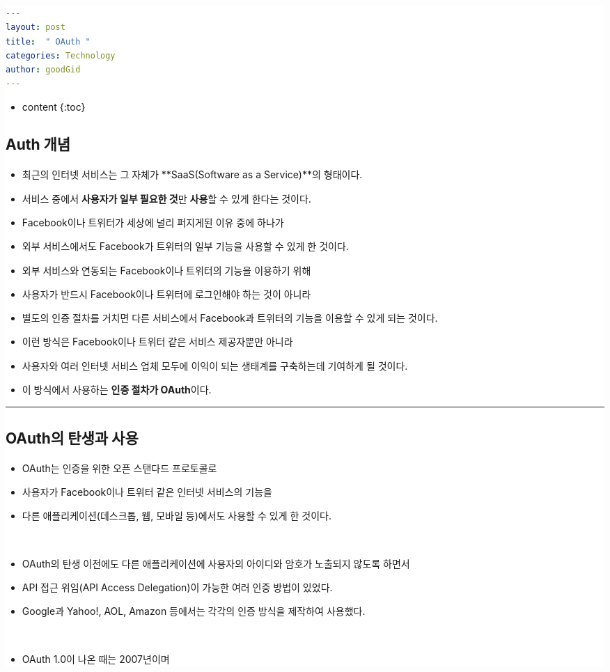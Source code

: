 ```yaml
---
layout: post
title:  " OAuth "
categories: Technology
author: goodGid
---
```

* content
{:toc}


## Auth 개념 

* 최근의 인터넷 서비스는 그 자체가 **SaaS(Software as a Service)**의 형태이다. 

* 서비스 중에서 **사용자가 일부 필요한 것**만 **사용**할 수 있게 한다는 것이다. 

* Facebook이나 트위터가 세상에 널리 퍼지게된 이유 중에 하나가 

* 외부 서비스에서도 Facebook가 트위터의 일부 기능을 사용할 수 있게 한 것이다. 

* 외부 서비스와 연동되는 Facebook이나 트위터의 기능을 이용하기 위해 

* 사용자가 반드시 Facebook이나 트위터에 로그인해야 하는 것이 아니라 

* 별도의 인증 절차를 거치면 다른 서비스에서 Facebook과 트위터의 기능을 이용할 수 있게 되는 것이다.

* 이런 방식은 Facebook이나 트위터 같은 서비스 제공자뿐만 아니라 

* 사용자와 여러 인터넷 서비스 업체 모두에 이익이 되는 생태계를 구축하는데 기여하게 될 것이다.

* 이 방식에서 사용하는 **인증 절차가 OAuth**이다. 








---

## OAuth의 탄생과 사용

* OAuth는 인증을 위한 오픈 스탠다드 프로토콜로

* 사용자가 Facebook이나 트위터 같은 인터넷 서비스의 기능을 

* 다른 애플리케이션(데스크톱, 웹, 모바일 등)에서도 사용할 수 있게 한 것이다.

<br>

* OAuth의 탄생 이전에도 다른 애플리케이션에 사용자의 아이디와 암호가 노출되지 않도록 하면서 

* API 접근 위임(API Access Delegation)이 가능한 여러 인증 방법이 있었다. 

* Google과 Yahoo!, AOL, Amazon 등에서는 각각의 인증 방식을 제작하여 사용했다.

<br>

* OAuth 1.0이 나온 때는 2007년이며
